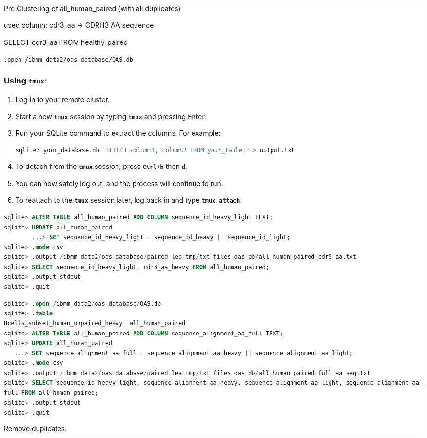 Pre Clustering of all_human_paired (with all duplicates)  

used column: cdr3_aa → CDRH3 AA sequence  

SELECT cdr3_aa FROM healthy_paired  

```bash
.open /ibmm_data2/oas_database/OAS.db
```

### Using **`tmux`**:  

1. Log in to your remote cluster.
2. Start a new **`tmux`** session by typing **`tmux`** and pressing Enter.
3. Run your SQLite command to extract the columns. For example:
    
    ```bash
    sqlite3 your_database.db "SELECT column1, column2 FROM your_table;" > output.txt
    ```
    
4. To detach from the **`tmux`** session, press **`Ctrl+b`** then **`d`**.
5. You can now safely log out, and the process will continue to run.
6. To reattach to the **`tmux`** session later, log back in and type **`tmux attach`**.

   

```sql
sqlite> ALTER TABLE all_human_paired ADD COLUMN sequence_id_heavy_light TEXT;
sqlite> UPDATE all_human_paired
		...> SET sequence_id_heavy_light = sequence_id_heavy || sequence_id_light;
sqlite> .mode csv
sqlite> .output /ibmm_data2/oas_database/paired_lea_tmp/txt_files_oas_db/all_human_paired_cdr3_aa.txt
sqlite> SELECT sequence_id_heavy_light, cdr3_aa_heavy FROM all_human_paired;
sqlite> .output stdout
sqlite> .quit
```

```sql
sqlite> .open /ibmm_data2/oas_database/OAS.db
sqlite> .table
Bcells_subset_human_unpaired_heavy  all_human_paired                  
sqlite> ALTER TABLE all_human_paired ADD COLUMN sequence_alignment_aa_full TEXT;  
sqlite> UPDATE all_human_paired  
   ...> SET sequence_alignment_aa_full = sequence_alignment_aa_heavy || sequence_alignment_aa_light;  
sqlite> .mode csv
sqlite> .output /ibmm_data2/oas_database/paired_lea_tmp/txt_files_oas_db/all_human_paired_full_aa_seq.txt
sqlite> SELECT sequence_id_heavy_light, sequence_alignment_aa_heavy, sequence_alignment_aa_light, sequence_alignment_aa_full FROM all_human_paired;
sqlite> .output stdout
sqlite> .quit
```

Remove duplicates:
